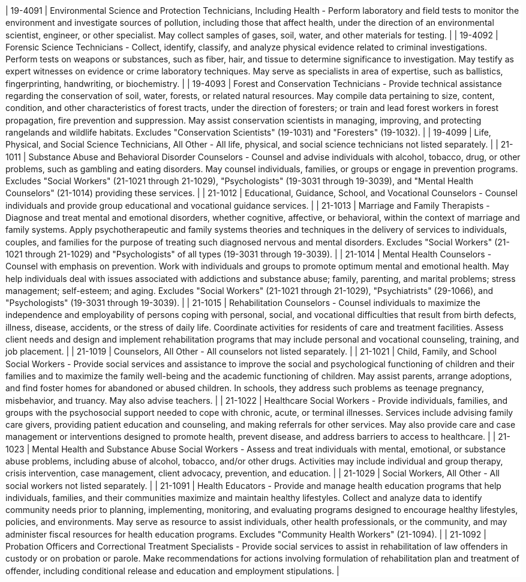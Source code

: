 | 19-4091 | Environmental Science and Protection Technicians, Including Health - Perform laboratory and field tests to monitor the environment and investigate sources of pollution, including those that affect health, under the direction of an environmental scientist, engineer, or other specialist.  May collect samples of gases, soil, water, and other materials for testing. |
| 19-4092 | Forensic Science Technicians - Collect, identify, classify, and analyze physical evidence related to criminal investigations.  Perform tests on weapons or substances, such as fiber, hair, and tissue to determine significance to investigation.  May testify as expert witnesses on evidence or crime laboratory techniques.  May serve as specialists in area of expertise, such as ballistics, fingerprinting, handwriting, or biochemistry. |
| 19-4093 | Forest and Conservation Technicians - Provide technical assistance regarding the conservation of soil, water, forests, or related natural resources.  May compile data pertaining to size, content, condition, and other characteristics of forest tracts, under the direction of foresters; or train and lead forest workers in forest propagation, fire prevention and suppression.  May assist conservation scientists in managing, improving, and protecting rangelands and wildlife habitats.  Excludes "Conservation Scientists" (19-1031) and "Foresters" (19-1032). |
| 19-4099 | Life, Physical, and Social Science Technicians, All Other - All life, physical, and social science technicians not listed separately. |
| 21-1011 | Substance Abuse and Behavioral Disorder Counselors - Counsel and advise individuals with alcohol, tobacco, drug, or other problems, such as gambling and eating disorders.  May counsel individuals, families, or groups or engage in prevention programs.  Excludes "Social Workers" (21-1021 through  21-1029), "Psychologists" (19-3031 through 19-3039), and "Mental Health Counselors" (21-1014) providing these services. |
| 21-1012 | Educational, Guidance, School, and Vocational Counselors - Counsel individuals and provide group educational and vocational guidance services. |
| 21-1013 | Marriage and Family Therapists - Diagnose and treat mental and emotional disorders, whether cognitive, affective, or behavioral, within the context of marriage and family systems.  Apply psychotherapeutic and family systems theories and techniques in the delivery of services to individuals, couples, and families for the purpose of treating such diagnosed nervous and mental disorders.  Excludes "Social Workers" (21-1021 through 21-1029) and "Psychologists" of all types (19-3031 through 19-3039). |
| 21-1014 | Mental Health Counselors - Counsel with emphasis on prevention.  Work with individuals and groups to promote optimum mental and emotional health.  May help individuals deal with issues associated with addictions and substance abuse; family, parenting, and marital problems; stress management; self-esteem; and aging.  Excludes "Social Workers" (21-1021 through 21-1029), "Psychiatrists" (29-1066), and "Psychologists" (19-3031 through 19-3039). |
| 21-1015 | Rehabilitation Counselors - Counsel individuals to maximize the independence and employability of persons coping with personal, social, and vocational difficulties that result from birth defects, illness, disease, accidents, or the stress of daily life.  Coordinate activities for residents of care and treatment facilities.  Assess client needs and design and implement rehabilitation programs that may include personal and vocational counseling, training, and job placement. |
| 21-1019 | Counselors, All Other - All counselors not listed separately. |
| 21-1021 | Child, Family, and School Social Workers - Provide social services and assistance to improve the social and psychological functioning of children and their families and to maximize the family well-being and the academic functioning of children.  May assist parents, arrange adoptions, and find foster homes for abandoned or abused children.  In schools, they address such problems as teenage pregnancy, misbehavior, and truancy.  May also advise teachers. |
| 21-1022 | Healthcare Social Workers - Provide individuals, families, and groups with the psychosocial support needed to cope with chronic, acute, or terminal illnesses.  Services include advising family care givers, providing patient education and counseling, and making referrals for other services.  May also provide care and case management or interventions designed to promote health, prevent disease, and address barriers to access to healthcare. |
| 21-1023 | Mental Health and Substance Abuse Social Workers - Assess and treat individuals with mental, emotional, or substance abuse problems, including abuse of alcohol, tobacco, and/or other drugs.  Activities may include individual and group therapy, crisis intervention, case management, client advocacy, prevention, and education. |
| 21-1029 | Social Workers, All Other - All social workers not listed separately. |
| 21-1091 | Health Educators - Provide and manage health education programs that help individuals, families, and their communities maximize and maintain healthy lifestyles.  Collect and analyze data to identify community needs prior to planning, implementing, monitoring, and evaluating programs designed to encourage healthy lifestyles, policies, and environments.  May serve as resource to assist individuals, other health professionals, or the community, and may administer fiscal resources for health education programs.  Excludes "Community Health Workers" (21-1094). |
| 21-1092 | Probation Officers and Correctional Treatment Specialists - Provide social services to assist in rehabilitation of law offenders in custody or on probation or parole.  Make recommendations for actions involving formulation of rehabilitation plan and treatment of offender, including conditional release and education and employment stipulations. |